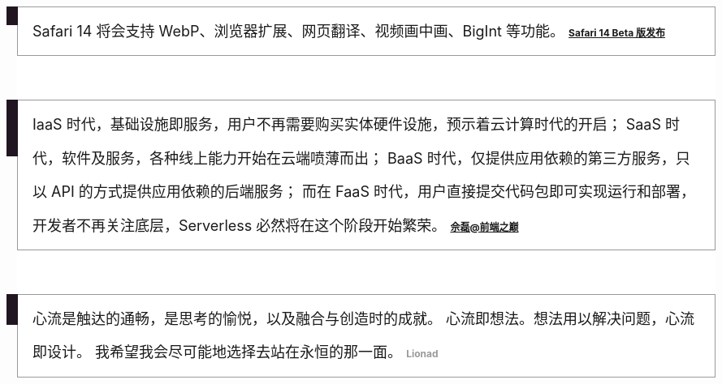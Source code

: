 <flow>Safari 14 将会支持 WebP、浏览器扩展、网页翻译、视频画中画、BigInt 等功能。
<name><a href="https://zhuanlan.zhihu.com/p/153470955" rel="noopener noreferrer" target="_blank">Safari 14 Beta 版发布</a></name>
</flow>

<flow>IaaS 时代，基础设施即服务，用户不再需要购买实体硬件设施，预示着云计算时代的开启；
SaaS 时代，软件及服务，各种线上能力开始在云端喷薄而出；
BaaS 时代，仅提供应用依赖的第三方服务，只以 API 的方式提供应用依赖的后端服务；
而在 FaaS 时代，用户直接提交代码包即可实现运行和部署，开发者不再关注底层，Serverless 必然将在这个阶段开始繁荣。
<name><a href="https://mp.weixin.qq.com/s?src=11&timestamp=1591815301&ver=2392&signature=SWGuuBpwNZmRtyR1DmL8SJhzQf1Wt62W4skaUF1DoAi3YtYqvoCcVolly6PRfw4s8EHZTLdmnC5vHSdsH1Fr2313eLV0ZOK*YNi4MXiwY*mM5-J77QVip0Z4PErhaenF&new=1" rel="noopener noreferrer" target="_blank">佘磊@前端之巅</a></name>
</flow>

<flow>心流是触达的通畅，是思考的愉悦，以及融合与创造时的成就。
心流即想法。想法用以解决问题，心流即设计。
我希望我会尽可能地选择去站在永恒的那一面。
<name>Lionad</name>
</flow>

<style>
flow {
    position: relative;
    display: block;
    margin-top: 3em;
    padding: .5em 1em;
    border: solid 1px #999;
    line-height: 2.3;
    font-size: 18px;
    white-space: normal;
    word-break: break-word;
}
flow:after {
    content: '';
    position: absolute;
    left: -1rem;
    top: -1px;
    width: 1rem;
    height: 38%;
    background: #221522;
}
flow div {
    margin-top: 1em;
}
flow div:first-child {
    margin-top: 0;
}
flow ul {
    padding-inline-start: 2em !important;
    padding-inline-end: 2em !important;
}

name,
time {
    display: inline;
    margin-top: 1em;
    font-size: 12px;
    color: #999;
}
name {
    margin-right: 1em;
    font-family: var(--font-text--bold);
    font-weight: bold;
}
name:only-child::before {
